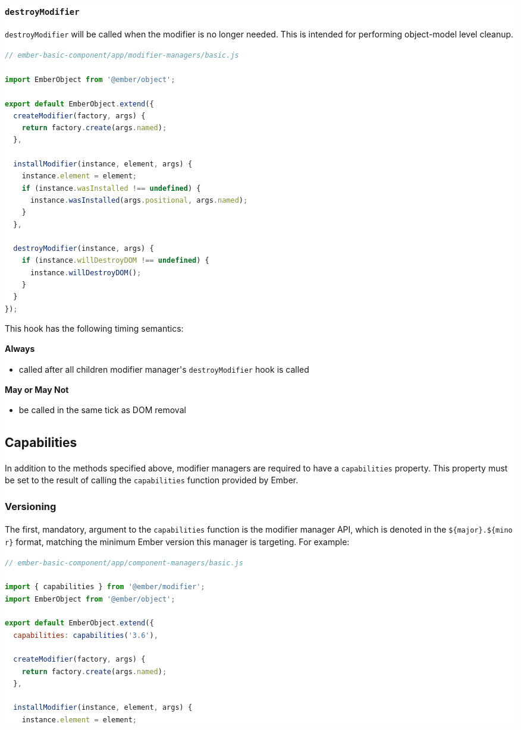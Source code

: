 ### `destroyModifier`

`destroyModifier` will be called when the modifier is no longer needed. This is intended for performing object-model level cleanup.

```js
// ember-basic-component/app/modifier-managers/basic.js

import EmberObject from '@ember/object';

export default EmberObject.extend({
  createModifier(factory, args) {
    return factory.create(args.named);
  },

  installModifier(instance, element, args) {
    instance.element = element;
    if (instance.wasInstalled !== undefined) {
      instance.wasInstalled(args.positional, args.named);
    }
  },

  destroyModifier(instance, args) {
    if (instance.willDestroyDOM !== undefined) {
      instance.willDestroyDOM();
    }
  }
});
```

This hook has the following timing semantics:

**Always**

- called after all children modifier manager's `destroyModifier` hook is called

**May or May Not**

- be called in the same tick as DOM removal

## Capabilities

In addition to the methods specified above, modifier managers are required to
have a `capabilities` property.  This property must be set to the result of
calling the `capabilities` function provided by Ember.

### Versioning

The first, mandatory, argument to the `capabilities` function is the modifier
manager API, which is denoted in the `${major}.${minor}` format, matching the
minimum Ember version this manager is targeting. For example:

```js
// ember-basic-component/app/component-managers/basic.js

import { capabilities } from '@ember/modifier';
import EmberObject from '@ember/object';

export default EmberObject.extend({
  capabilities: capabilities('3.6'),

  createModifier(factory, args) {
    return factory.create(args.named);
  },

  installModifier(instance, element, args) {
    instance.element = element;
```